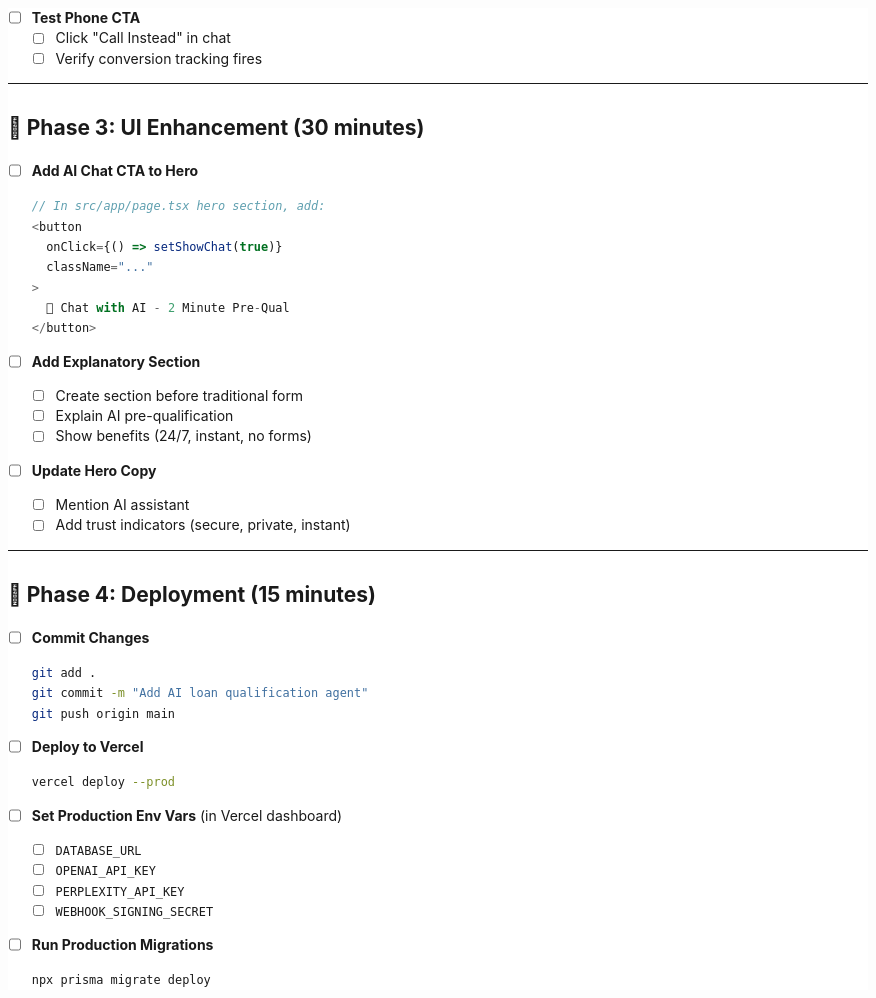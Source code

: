- [ ] **Test Phone CTA**
  - [ ] Click "Call Instead" in chat
  - [ ] Verify conversion tracking fires

---

## 🎨 Phase 3: UI Enhancement (30 minutes)

- [ ] **Add AI Chat CTA to Hero**
  ```typescript
  // In src/app/page.tsx hero section, add:
  <button 
    onClick={() => setShowChat(true)}
    className="..."
  >
    💬 Chat with AI - 2 Minute Pre-Qual
  </button>
  ```

- [ ] **Add Explanatory Section**
  - [ ] Create section before traditional form
  - [ ] Explain AI pre-qualification
  - [ ] Show benefits (24/7, instant, no forms)

- [ ] **Update Hero Copy**
  - [ ] Mention AI assistant
  - [ ] Add trust indicators (secure, private, instant)

---

## 🚀 Phase 4: Deployment (15 minutes)

- [ ] **Commit Changes**
  ```bash
  git add .
  git commit -m "Add AI loan qualification agent"
  git push origin main
  ```

- [ ] **Deploy to Vercel**
  ```bash
  vercel deploy --prod
  ```

- [ ] **Set Production Env Vars** (in Vercel dashboard)
  - [ ] `DATABASE_URL`
  - [ ] `OPENAI_API_KEY`
  - [ ] `PERPLEXITY_API_KEY`
  - [ ] `WEBHOOK_SIGNING_SECRET`

- [ ] **Run Production Migrations**
  ```bash
  npx prisma migrate deploy
  ```
